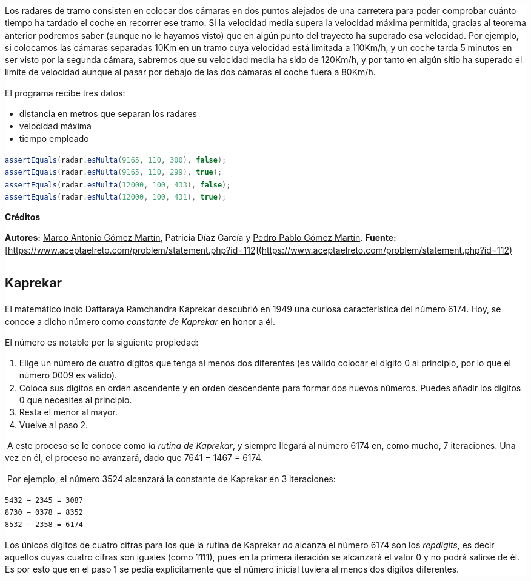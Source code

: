 Los radares de tramo consisten en colocar dos cámaras en dos puntos alejados de una carretera para poder comprobar cuánto tiempo ha tardado el coche en recorrer ese tramo. Si la velocidad media supera la velocidad máxima permitida, gracias al teorema anterior podremos saber (aunque no le hayamos visto) que en algún punto del trayecto ha superado esa velocidad. Por ejemplo, si colocamos las cámaras separadas 10Km en un tramo cuya velocidad está limitada a 110Km/h, y un coche tarda 5 minutos en ser visto por la segunda cámara, sabremos que su velocidad media ha sido de 120Km/h, y por tanto en algún sitio ha superado el límite de velocidad aunque al pasar por debajo de las dos cámaras el coche fuera a 80Km/h.

El programa recibe tres datos: 

* distancia en metros que separan los radares
* velocidad máxima
* tiempo empleado

```java
assertEquals(radar.esMulta(9165, 110, 300), false);
assertEquals(radar.esMulta(9165, 110, 299), true);
assertEquals(radar.esMulta(12000, 100, 433), false);
assertEquals(radar.esMulta(12000, 100, 431), true);
```

**Créditos**

**Autores:** [Marco Antonio Gómez Martín](https://www.aceptaelreto.com/user/profile.php?id=5), Patricia Díaz García y [Pedro Pablo Gómez Martín](https://www.aceptaelreto.com/user/profile.php?id=6).
**Fuente:** [https://www.aceptaelreto.com/problem/statement.php?id=112](https://www.aceptaelreto.com/problem/statement.php?id=112)

## Kaprekar

El matemático indio Dattaraya Ramchandra Kaprekar descubrió en 1949 una curiosa característica del número 6174. Hoy, se conoce a dicho número como *constante de Kaprekar* en honor a él.

El número es notable por la siguiente propiedad:

1. Elige un número de cuatro dígitos que tenga al menos dos diferentes  (es válido colocar el dígito 0 al principio, por lo que el número 0009  es válido).
2. Coloca sus dígitos en orden ascendente y en orden descendente para  formar dos nuevos números. Puedes añadir los dígitos 0 que necesites al  principio.
3. Resta el menor al mayor.
4. Vuelve al paso 2.

​    A este proceso se le conoce como *la rutina de Kaprekar*, y siempre llegará al número 6174 en, como mucho, 7 iteraciones. Una vez en él, el proceso no avanzará, dado que 7641 − 1467 = 6174.    

​    Por ejemplo, el número 3524 alcanzará la constante de Kaprekar en 3 iteraciones:    

```
5432 − 2345 = 3087
8730 − 0378 = 8352
8532 − 2358 = 6174
```

Los únicos dígitos de cuatro cifras para los que la rutina de Kaprekar *no* alcanza el número 6174 son los    *repdigits*, es decir aquellos cuyas cuatro cifras son iguales (como 1111), pues en la primera iteración se alcanzará el valor 0 y no podrá salirse de él. Es por esto que en el paso 1 se pedía explícitamente que el número inicial tuviera al menos dos dígitos diferentes.    
